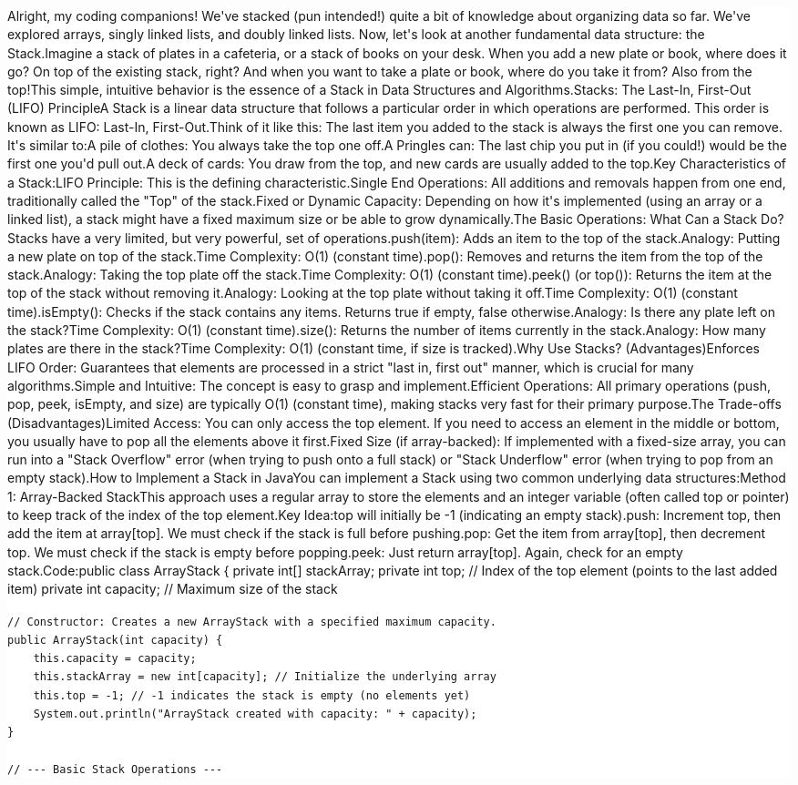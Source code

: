 Alright, my coding companions! We've stacked (pun intended!) quite a bit of knowledge about organizing data so far. We've explored arrays, singly linked lists, and doubly linked lists. Now, let's look at another fundamental data structure: the Stack.Imagine a stack of plates in a cafeteria, or a stack of books on your desk. When you add a new plate or book, where does it go? On top of the existing stack, right? And when you want to take a plate or book, where do you take it from? Also from the top!This simple, intuitive behavior is the essence of a Stack in Data Structures and Algorithms.Stacks: The Last-In, First-Out (LIFO) PrincipleA Stack is a linear data structure that follows a particular order in which operations are performed. This order is known as LIFO: Last-In, First-Out.Think of it like this: The last item you added to the stack is always the first one you can remove. It's similar to:A pile of clothes: You always take the top one off.A Pringles can: The last chip you put in (if you could!) would be the first one you'd pull out.A deck of cards: You draw from the top, and new cards are usually added to the top.Key Characteristics of a Stack:LIFO Principle: This is the defining characteristic.Single End Operations: All additions and removals happen from one end, traditionally called the "Top" of the stack.Fixed or Dynamic Capacity: Depending on how it's implemented (using an array or a linked list), a stack might have a fixed maximum size or be able to grow dynamically.The Basic Operations: What Can a Stack Do?Stacks have a very limited, but very powerful, set of operations.push(item): Adds an item to the top of the stack.Analogy: Putting a new plate on top of the stack.Time Complexity: O(1) (constant time).pop(): Removes and returns the item from the top of the stack.Analogy: Taking the top plate off the stack.Time Complexity: O(1) (constant time).peek() (or top()): Returns the item at the top of the stack without removing it.Analogy: Looking at the top plate without taking it off.Time Complexity: O(1) (constant time).isEmpty(): Checks if the stack contains any items. Returns true if empty, false otherwise.Analogy: Is there any plate left on the stack?Time Complexity: O(1) (constant time).size(): Returns the number of items currently in the stack.Analogy: How many plates are there in the stack?Time Complexity: O(1) (constant time, if size is tracked).Why Use Stacks? (Advantages)Enforces LIFO Order: Guarantees that elements are processed in a strict "last in, first out" manner, which is crucial for many algorithms.Simple and Intuitive: The concept is easy to grasp and implement.Efficient Operations: All primary operations (push, pop, peek, isEmpty, and size) are typically O(1) (constant time), making stacks very fast for their primary purpose.The Trade-offs (Disadvantages)Limited Access: You can only access the top element. If you need to access an element in the middle or bottom, you usually have to pop all the elements above it first.Fixed Size (if array-backed): If implemented with a fixed-size array, you can run into a "Stack Overflow" error (when trying to push onto a full stack) or "Stack Underflow" error (when trying to pop from an empty stack).How to Implement a Stack in JavaYou can implement a Stack using two common underlying data structures:Method 1: Array-Backed StackThis approach uses a regular array to store the elements and an integer variable (often called top or pointer) to keep track of the index of the top element.Key Idea:top will initially be -1 (indicating an empty stack).push: Increment top, then add the item at array[top]. We must check if the stack is full before pushing.pop: Get the item from array[top], then decrement top. We must check if the stack is empty before popping.peek: Just return array[top]. Again, check for an empty stack.Code:public class ArrayStack {
    private int[] stackArray;
    private int top;         // Index of the top element (points to the last added item)
    private int capacity;    // Maximum size of the stack

    // Constructor: Creates a new ArrayStack with a specified maximum capacity.
    public ArrayStack(int capacity) {
        this.capacity = capacity;
        this.stackArray = new int[capacity]; // Initialize the underlying array
        this.top = -1; // -1 indicates the stack is empty (no elements yet)
        System.out.println("ArrayStack created with capacity: " + capacity);
    }

    // --- Basic Stack Operations ---
